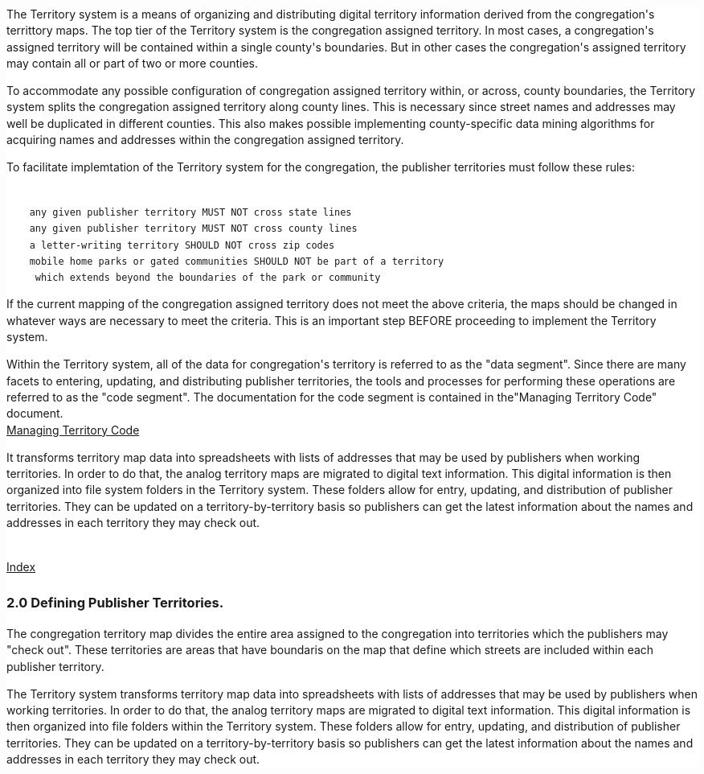 The Territory system is a means of organizing and distributing digital territory
information derived from the congregation's territtory maps. The top tier of the
Territory system is the congregation assigned territory. In most cases, a
congregation's assigned territory will be contained within a single county's
boundaries. But in other cases the congregation's assigned territory may contain
all or part of two or more counties.

To accommodate any possible configuration of congregation assigned territory
within, or across, county boundaries, the Territory system splits the congregation
assigned territory along county lines. This is necessary since street names
and addresses may well be duplicated in different counties. This also makes
possible implementing county-specific data mining algorithms for acquiring
names and addresses within the congregation assigned territory.

To facilitate implemtation of the Territory system for the congregation, the
publisher territories must follow these rules:
<pre><code>
	any given publisher territory MUST NOT cross state lines
	any given publisher territory MUST NOT cross county lines
	a letter-writing territory SHOULD NOT cross zip codes
	mobile home parks or gated communities SHOULD NOT be part of a territory
	 which extends beyond the boundaries of the park or community
</code></pre>
If the current mapping of the congregation assigned territory does not meet
the above criteria, the maps should be changed in whatever ways are necessary
to meet the criteria. This is an important step BEFORE proceeding to implement
the Territory system.
 
Within the Territory system, all of the data for congregation's territory is 
referred to as the "data segment". Since there are many facets to entering, updating,
and distributing publisher territories, the tools and processes for performing
these operations are referred to as the "code segment". The documentation for the
code segment is contained in the"Managing Territory Code" document.<br>
[Managing Territory Code](file:///media/fuse/crostini_67db2e155275fc7e48975519462d5b22a040848a_termina_penguin/GitHub/TerritoriesCB/Projects-Geany/DocumentationCB/ManagingTerritoryCode.html)

It transforms territory map data into spreadsheets with lists of
addresses that may be used by publishers when working territories. In order to
do that, the analog territory maps are migrated to digital text information.
This digital information is then organized into file system folders in the
Territory system. These folders allow for entry, updating, and distribution of
publisher territories. They can be updated on a territory-by-territory basis so
publishers can get the latest information about the names and addresses in each
territory they may check out.

<br><a href="#IX">Index</a>
<h3 id="2.0">2.0 Defining Publisher Territories.</h3>
The congregation territory map divides the entire area assigned to the
congregation into territories which the publishers may "check out". These
territories are areas that have boundaris on the map that define which streets
are included within each publisher territory.

The Territory system transforms territory map data into spreadsheets with lists
of addresses that may be used by publishers when working territories. In order
to do that, the analog territory maps are migrated to digital text information.
This digital information is then organized into file folders within the
Territory system. These folders allow for entry, updating, and distribution of
publisher territories. They can be updated on a territory-by-territory basis so
publishers can get the latest information about the names and addresses in each
territory they may check out.
